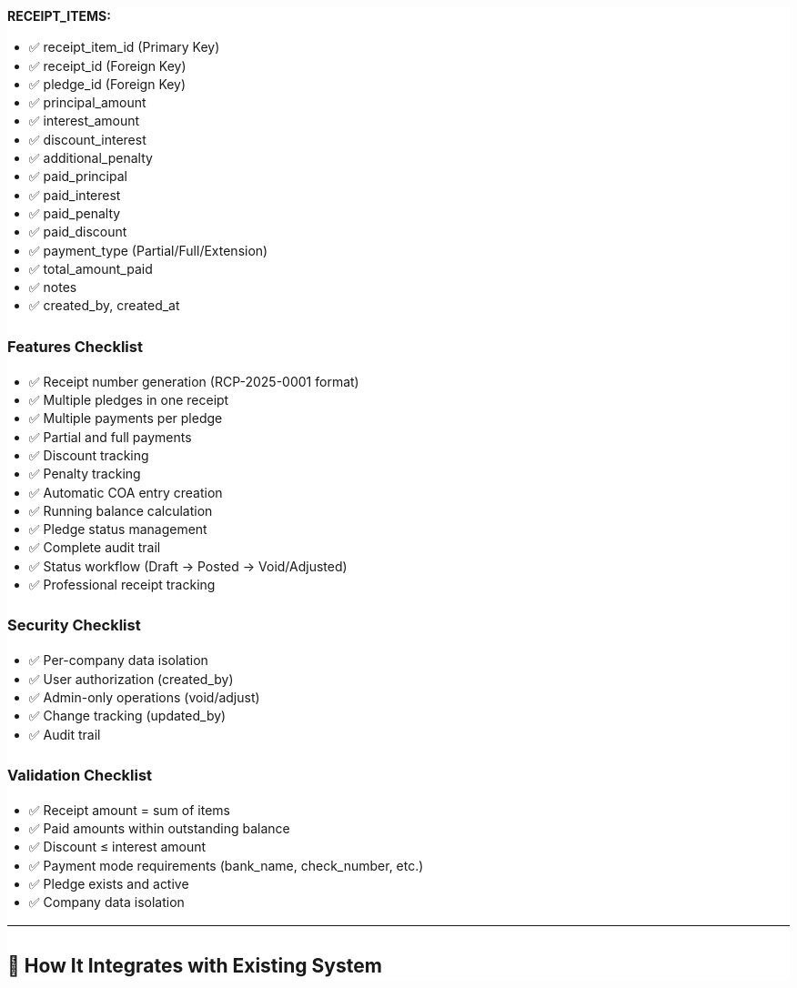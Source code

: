 **RECEIPT_ITEMS:**
- ✅ receipt_item_id (Primary Key)
- ✅ receipt_id (Foreign Key)
- ✅ pledge_id (Foreign Key)
- ✅ principal_amount
- ✅ interest_amount
- ✅ discount_interest
- ✅ additional_penalty
- ✅ paid_principal
- ✅ paid_interest
- ✅ paid_penalty
- ✅ paid_discount
- ✅ payment_type (Partial/Full/Extension)
- ✅ total_amount_paid
- ✅ notes
- ✅ created_by, created_at

### Features Checklist
- ✅ Receipt number generation (RCP-2025-0001 format)
- ✅ Multiple pledges in one receipt
- ✅ Multiple payments per pledge
- ✅ Partial and full payments
- ✅ Discount tracking
- ✅ Penalty tracking
- ✅ Automatic COA entry creation
- ✅ Running balance calculation
- ✅ Pledge status management
- ✅ Complete audit trail
- ✅ Status workflow (Draft → Posted → Void/Adjusted)
- ✅ Professional receipt tracking

### Security Checklist
- ✅ Per-company data isolation
- ✅ User authorization (created_by)
- ✅ Admin-only operations (void/adjust)
- ✅ Change tracking (updated_by)
- ✅ Audit trail

### Validation Checklist
- ✅ Receipt amount = sum of items
- ✅ Paid amounts within outstanding balance
- ✅ Discount ≤ interest amount
- ✅ Payment mode requirements (bank_name, check_number, etc.)
- ✅ Pledge exists and active
- ✅ Company data isolation

---

## 🔗 How It Integrates with Existing System
